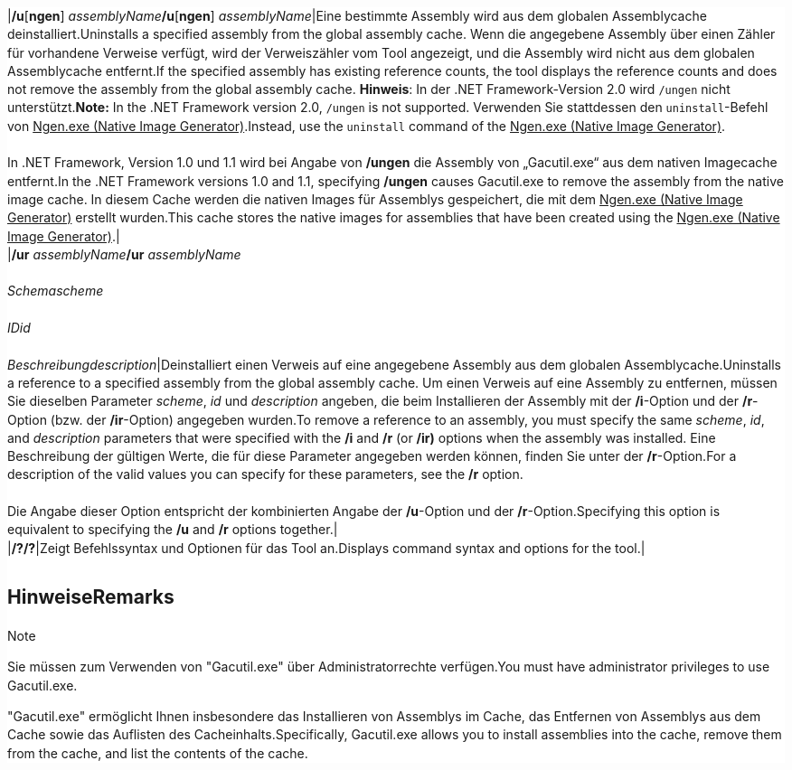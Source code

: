 |<span data-ttu-id="e24c2-194">**/u**[**ngen**] *assemblyName*</span><span class="sxs-lookup"><span data-stu-id="e24c2-194">**/u**[**ngen**] *assemblyName*</span></span>|<span data-ttu-id="e24c2-195">Eine bestimmte Assembly wird aus dem globalen Assemblycache deinstalliert.</span><span class="sxs-lookup"><span data-stu-id="e24c2-195">Uninstalls a specified assembly from the global assembly cache.</span></span> <span data-ttu-id="e24c2-196">Wenn die angegebene Assembly über einen Zähler für vorhandene Verweise verfügt, wird der Verweiszähler vom Tool angezeigt, und die Assembly wird nicht aus dem globalen Assemblycache entfernt.</span><span class="sxs-lookup"><span data-stu-id="e24c2-196">If the specified assembly has existing reference counts, the tool displays the reference counts and does not remove the assembly from the global assembly cache.</span></span> <span data-ttu-id="e24c2-197">**Hinweis**:  In der .NET Framework-Version 2.0 wird `/ungen` nicht unterstützt.</span><span class="sxs-lookup"><span data-stu-id="e24c2-197">**Note:**  In the .NET Framework version 2.0, `/ungen` is not supported.</span></span> <span data-ttu-id="e24c2-198">Verwenden Sie stattdessen den `uninstall`-Befehl von [Ngen.exe (Native Image Generator)](../../../docs/framework/tools/ngen-exe-native-image-generator.md).</span><span class="sxs-lookup"><span data-stu-id="e24c2-198">Instead, use the `uninstall` command of the [Ngen.exe (Native Image Generator)](../../../docs/framework/tools/ngen-exe-native-image-generator.md).</span></span> <br /><br /> <span data-ttu-id="e24c2-199">In .NET Framework, Version 1.0 und 1.1 wird bei Angabe von **/ungen** die Assembly von „Gacutil.exe“ aus dem nativen Imagecache entfernt.</span><span class="sxs-lookup"><span data-stu-id="e24c2-199">In the .NET Framework versions 1.0 and 1.1, specifying **/ungen** causes Gacutil.exe to remove the assembly from the native image cache.</span></span> <span data-ttu-id="e24c2-200">In diesem Cache werden die nativen Images für Assemblys gespeichert, die mit dem [Ngen.exe (Native Image Generator)](../../../docs/framework/tools/ngen-exe-native-image-generator.md) erstellt wurden.</span><span class="sxs-lookup"><span data-stu-id="e24c2-200">This cache stores the native images for assemblies that have been created using the [Ngen.exe (Native Image Generator)](../../../docs/framework/tools/ngen-exe-native-image-generator.md).</span></span>|  
|<span data-ttu-id="e24c2-201">**/ur**  *assemblyName*</span><span class="sxs-lookup"><span data-stu-id="e24c2-201">**/ur**  *assemblyName*</span></span><br /><br /> <span data-ttu-id="e24c2-202">*Schema*</span><span class="sxs-lookup"><span data-stu-id="e24c2-202">*scheme*</span></span><br /><br /> <span data-ttu-id="e24c2-203">*ID*</span><span class="sxs-lookup"><span data-stu-id="e24c2-203">*id*</span></span><br /><br /> <span data-ttu-id="e24c2-204">*Beschreibung*</span><span class="sxs-lookup"><span data-stu-id="e24c2-204">*description*</span></span>|<span data-ttu-id="e24c2-205">Deinstalliert einen Verweis auf eine angegebene Assembly aus dem globalen Assemblycache.</span><span class="sxs-lookup"><span data-stu-id="e24c2-205">Uninstalls a reference to a specified assembly from the global assembly cache.</span></span> <span data-ttu-id="e24c2-206">Um einen Verweis auf eine Assembly zu entfernen, müssen Sie dieselben Parameter *scheme*, *id* und *description* angeben, die beim Installieren der Assembly mit der **/i**-Option und der **/r**-Option (bzw. der **/ir**-Option) angegeben wurden.</span><span class="sxs-lookup"><span data-stu-id="e24c2-206">To remove a reference to an assembly, you must specify the same *scheme*, *id*, and *description* parameters that were specified with the **/i** and **/r** (or **/ir)** options when the assembly was installed.</span></span> <span data-ttu-id="e24c2-207">Eine Beschreibung der gültigen Werte, die für diese Parameter angegeben werden können, finden Sie unter der **/r**-Option.</span><span class="sxs-lookup"><span data-stu-id="e24c2-207">For a description of the valid values you can specify for these parameters, see the **/r** option.</span></span><br /><br /> <span data-ttu-id="e24c2-208">Die Angabe dieser Option entspricht der kombinierten Angabe der **/u**-Option und der **/r**-Option.</span><span class="sxs-lookup"><span data-stu-id="e24c2-208">Specifying this option is equivalent to specifying the **/u** and **/r** options together.</span></span>|  
|<span data-ttu-id="e24c2-209">**/?**</span><span class="sxs-lookup"><span data-stu-id="e24c2-209">**/?**</span></span>|<span data-ttu-id="e24c2-210">Zeigt Befehlssyntax und Optionen für das Tool an.</span><span class="sxs-lookup"><span data-stu-id="e24c2-210">Displays command syntax and options for the tool.</span></span>|  
  
## <a name="remarks"></a><span data-ttu-id="e24c2-211">Hinweise</span><span class="sxs-lookup"><span data-stu-id="e24c2-211">Remarks</span></span>  
  
> [!NOTE]
>  <span data-ttu-id="e24c2-212">Sie müssen zum Verwenden von "Gacutil.exe" über Administratorrechte verfügen.</span><span class="sxs-lookup"><span data-stu-id="e24c2-212">You must have administrator privileges to use Gacutil.exe.</span></span>  
  
 <span data-ttu-id="e24c2-213">"Gacutil.exe" ermöglicht Ihnen insbesondere das Installieren von Assemblys im Cache, das Entfernen von Assemblys aus dem Cache sowie das Auflisten des Cacheinhalts.</span><span class="sxs-lookup"><span data-stu-id="e24c2-213">Specifically, Gacutil.exe allows you to install assemblies into the cache, remove them from the cache, and list the contents of the cache.</span></span>  
  